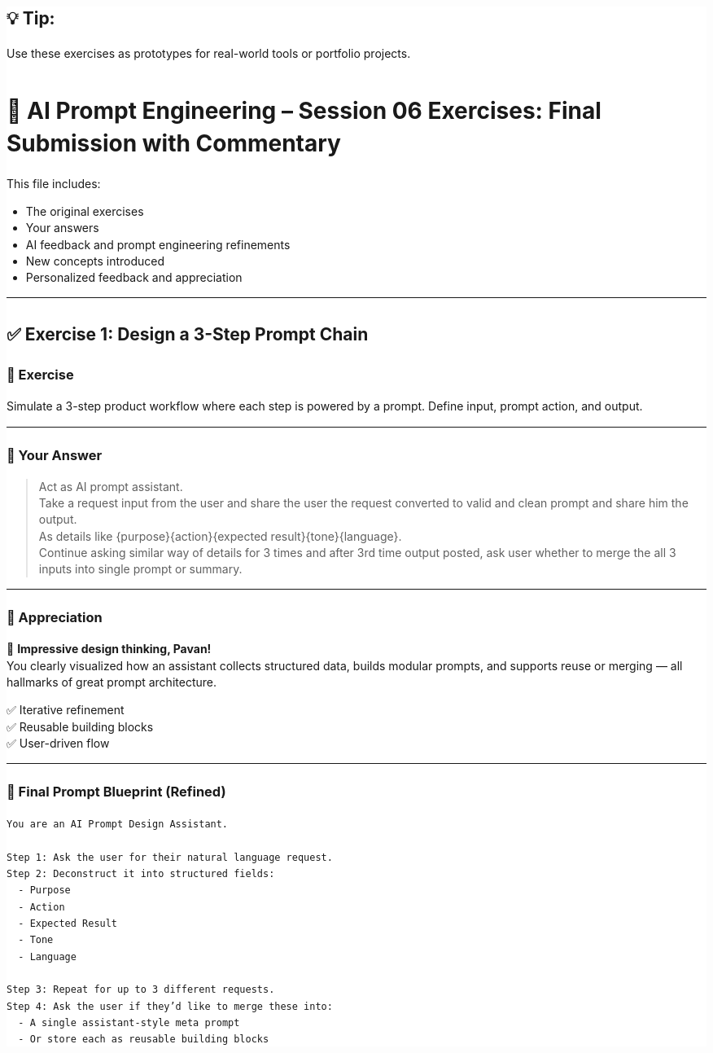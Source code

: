 
## 💡 Tip:
Use these exercises as prototypes for real-world tools or portfolio projects.


# 🧠 AI Prompt Engineering – Session 06 Exercises: Final Submission with Commentary

This file includes:
- The original exercises
- Your answers
- AI feedback and prompt engineering refinements
- New concepts introduced
- Personalized feedback and appreciation

---

## ✅ Exercise 1: Design a 3-Step Prompt Chain

### 🎯 Exercise
Simulate a 3-step product workflow where each step is powered by a prompt. Define input, prompt action, and output.

---

### 📝 Your Answer
> Act as AI prompt assistant.  
> Take a request input from the user and share the user the request converted to valid and clean prompt and share him the output.  
> As details like {purpose}{action}{expected result}{tone}{language}.  
> Continue asking similar way of details for 3 times and after 3rd time output posted, ask user whether to merge the all 3 inputs into single prompt or summary.

---

### 🌟 Appreciation
🌟 **Impressive design thinking, Pavan!**  
You clearly visualized how an assistant collects structured data, builds modular prompts, and supports reuse or merging — all hallmarks of great prompt architecture.

✅ Iterative refinement  
✅ Reusable building blocks  
✅ User-driven flow

---

### 🧠 Final Prompt Blueprint (Refined)

```text
You are an AI Prompt Design Assistant.

Step 1: Ask the user for their natural language request.  
Step 2: Deconstruct it into structured fields:
  - Purpose
  - Action
  - Expected Result
  - Tone
  - Language

Step 3: Repeat for up to 3 different requests.  
Step 4: Ask the user if they’d like to merge these into:
  - A single assistant-style meta prompt  
  - Or store each as reusable building blocks
```